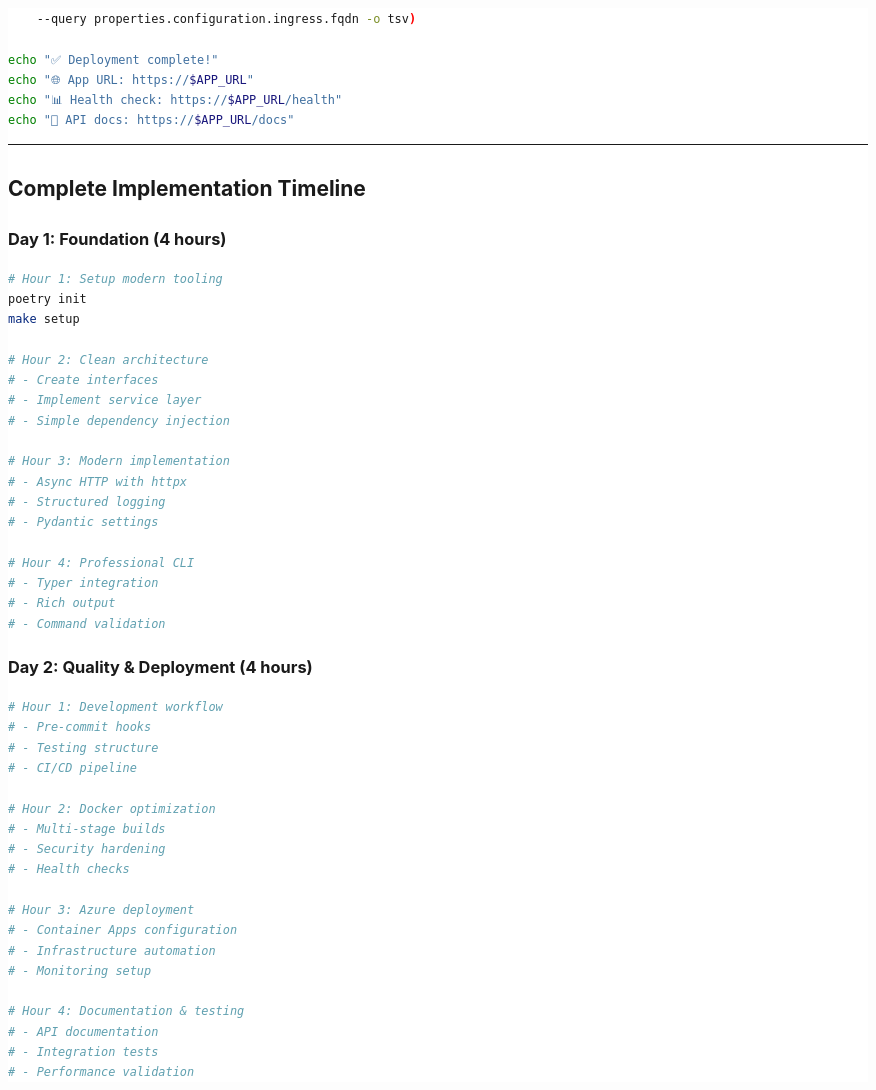 ```bash
    --query properties.configuration.ingress.fqdn -o tsv)

echo "✅ Deployment complete!"
echo "🌐 App URL: https://$APP_URL"
echo "📊 Health check: https://$APP_URL/health"
echo "📖 API docs: https://$APP_URL/docs"
```

---

## **Complete Implementation Timeline**

### **Day 1: Foundation (4 hours)**
```bash
# Hour 1: Setup modern tooling
poetry init
make setup

# Hour 2: Clean architecture
# - Create interfaces
# - Implement service layer
# - Simple dependency injection

# Hour 3: Modern implementation
# - Async HTTP with httpx
# - Structured logging
# - Pydantic settings

# Hour 4: Professional CLI
# - Typer integration
# - Rich output
# - Command validation
```

### **Day 2: Quality & Deployment (4 hours)**
```bash
# Hour 1: Development workflow
# - Pre-commit hooks
# - Testing structure
# - CI/CD pipeline

# Hour 2: Docker optimization
# - Multi-stage builds
# - Security hardening
# - Health checks

# Hour 3: Azure deployment
# - Container Apps configuration
# - Infrastructure automation
# - Monitoring setup

# Hour 4: Documentation & testing
# - API documentation
# - Integration tests
# - Performance validation
```
